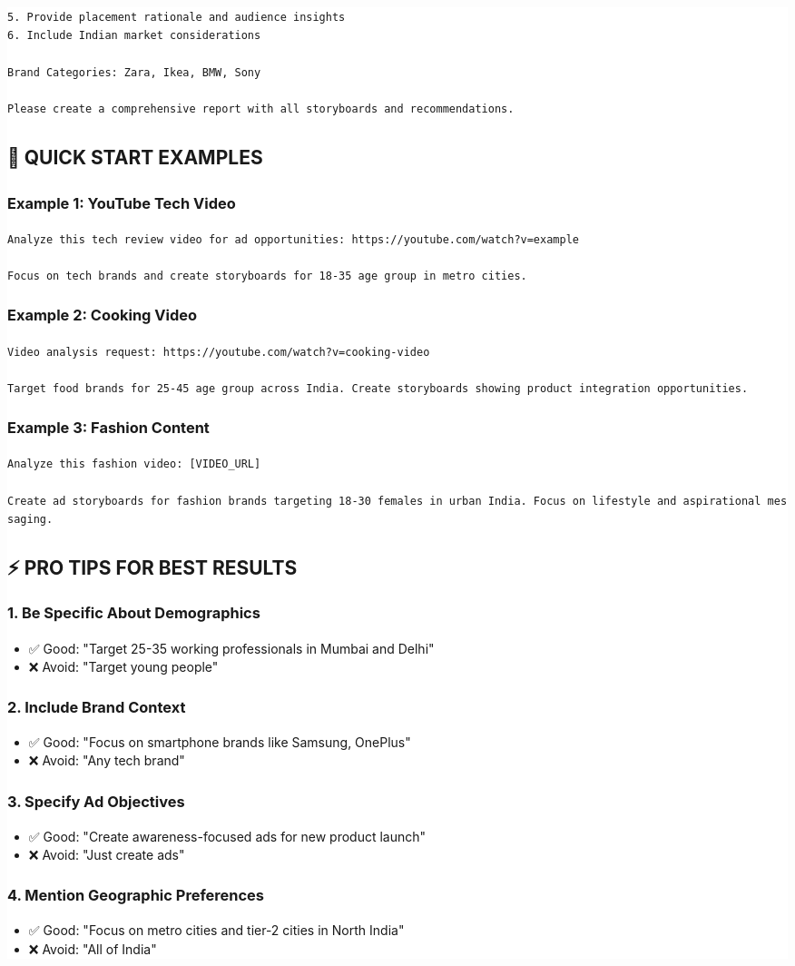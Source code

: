 ```
5. Provide placement rationale and audience insights
6. Include Indian market considerations

Brand Categories: Zara, Ikea, BMW, Sony

Please create a comprehensive report with all storyboards and recommendations.
```

## 🎯 **QUICK START EXAMPLES**

### **Example 1: YouTube Tech Video**
```
Analyze this tech review video for ad opportunities: https://youtube.com/watch?v=example

Focus on tech brands and create storyboards for 18-35 age group in metro cities.
```

### **Example 2: Cooking Video**
```
Video analysis request: https://youtube.com/watch?v=cooking-video

Target food brands for 25-45 age group across India. Create storyboards showing product integration opportunities.
```

### **Example 3: Fashion Content**
```
Analyze this fashion video: [VIDEO_URL]

Create ad storyboards for fashion brands targeting 18-30 females in urban India. Focus on lifestyle and aspirational messaging.
```

## ⚡ **PRO TIPS FOR BEST RESULTS**

### **1. Be Specific About Demographics**
- ✅ Good: "Target 25-35 working professionals in Mumbai and Delhi"
- ❌ Avoid: "Target young people"

### **2. Include Brand Context**
- ✅ Good: "Focus on smartphone brands like Samsung, OnePlus"
- ❌ Avoid: "Any tech brand"

### **3. Specify Ad Objectives**
- ✅ Good: "Create awareness-focused ads for new product launch"
- ❌ Avoid: "Just create ads"

### **4. Mention Geographic Preferences**
- ✅ Good: "Focus on metro cities and tier-2 cities in North India"
- ❌ Avoid: "All of India"
